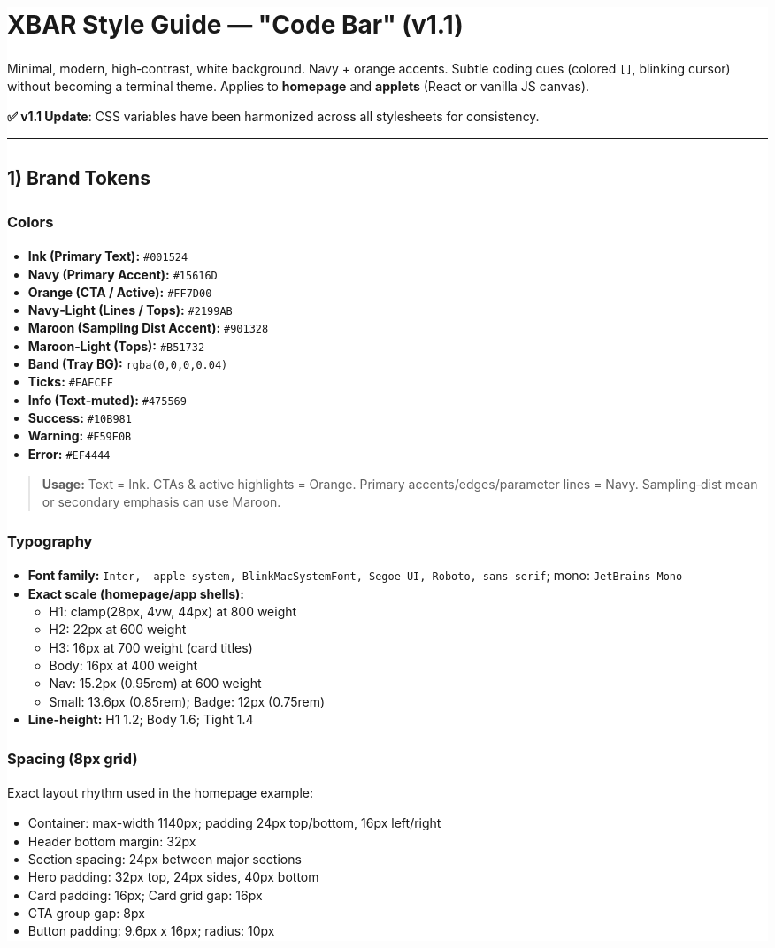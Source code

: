 # XBAR Style Guide — "Code Bar" (v1.1)

Minimal, modern, high‑contrast, white background. Navy + orange accents. Subtle coding cues (colored `[]`, blinking cursor) without becoming a terminal theme. Applies to **homepage** and **applets** (React or vanilla JS canvas).

**✅ v1.1 Update**: CSS variables have been harmonized across all stylesheets for consistency.

---

## 1) Brand Tokens

### Colors

* **Ink (Primary Text):** `#001524`
* **Navy (Primary Accent):** `#15616D`
* **Orange (CTA / Active):** `#FF7D00`
* **Navy‑Light (Lines / Tops):** `#2199AB`
* **Maroon (Sampling Dist Accent):** `#901328`
* **Maroon‑Light (Tops):** `#B51732`
* **Band (Tray BG):** `rgba(0,0,0,0.04)`
* **Ticks:** `#EAECEF`
* **Info (Text‑muted):** `#475569`
* **Success:** `#10B981`
* **Warning:** `#F59E0B`
* **Error:** `#EF4444`

> **Usage:** Text = Ink. CTAs & active highlights = Orange. Primary accents/edges/parameter lines = Navy. Sampling‑dist mean or secondary emphasis can use Maroon.

### Typography

* **Font family:** `Inter, -apple-system, BlinkMacSystemFont, Segoe UI, Roboto, sans-serif`; mono: `JetBrains Mono`
* **Exact scale (homepage/app shells):**
  * H1: clamp(28px, 4vw, 44px) at 800 weight
  * H2: 22px at 600 weight
  * H3: 16px at 700 weight (card titles)
  * Body: 16px at 400 weight
  * Nav: 15.2px (0.95rem) at 600 weight
  * Small: 13.6px (0.85rem); Badge: 12px (0.75rem)
* **Line-height:** H1 1.2; Body 1.6; Tight 1.4

### Spacing (8px grid)

Exact layout rhythm used in the homepage example:

- Container: max-width 1140px; padding 24px top/bottom, 16px left/right
- Header bottom margin: 32px
- Section spacing: 24px between major sections
- Hero padding: 32px top, 24px sides, 40px bottom
- Card padding: 16px; Card grid gap: 16px
- CTA group gap: 8px
- Button padding: 9.6px x 16px; radius: 10px
